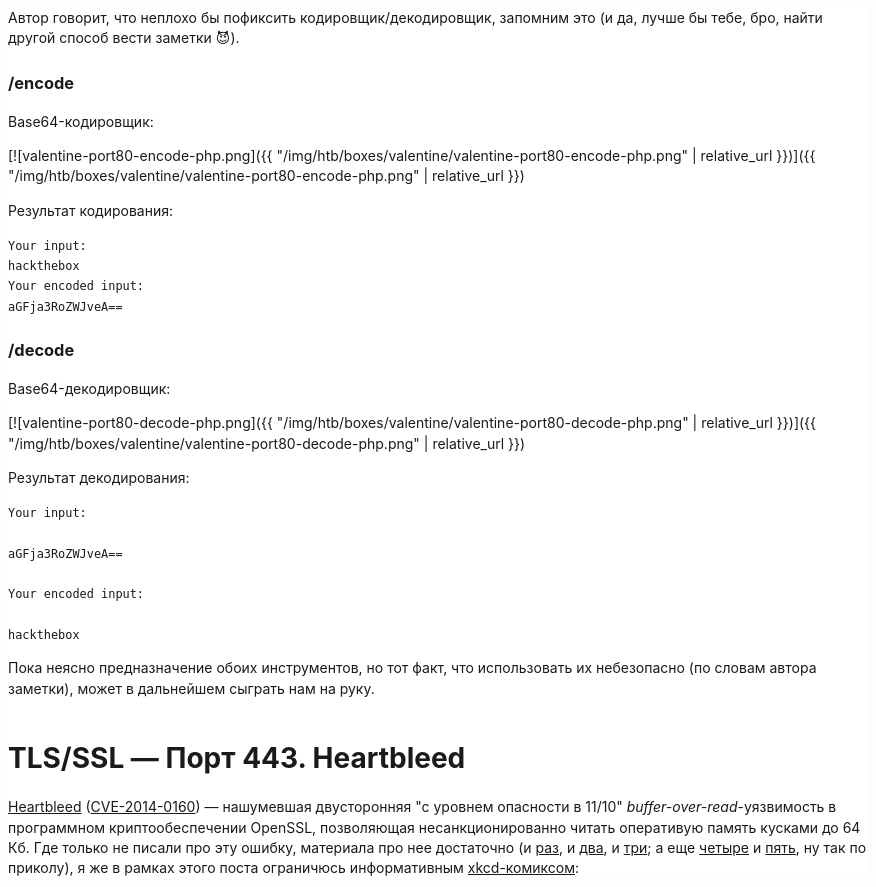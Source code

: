 Автор говорит, что неплохо бы пофиксить кодировщик/декодировщик, запомним это (и да, лучше бы тебе, бро, найти другой способ вести заметки :smiling_imp:).

### /encode
Base64-кодировщик:

[![valentine-port80-encode-php.png]({{ "/img/htb/boxes/valentine/valentine-port80-encode-php.png" | relative_url }})]({{ "/img/htb/boxes/valentine/valentine-port80-encode-php.png" | relative_url }})

Результат кодирования:
```text
Your input:
hackthebox
Your encoded input:
aGFja3RoZWJveA==
```

### /decode
Base64-декодировщик:

[![valentine-port80-decode-php.png]({{ "/img/htb/boxes/valentine/valentine-port80-decode-php.png" | relative_url }})]({{ "/img/htb/boxes/valentine/valentine-port80-decode-php.png" | relative_url }})

Результат декодирования:
```text
Your input:

aGFja3RoZWJveA==

Your encoded input:

hackthebox
```

Пока неясно предназначение обоих инструментов, но тот факт, что использовать их небезопасно (по словам автора заметки), может в дальнейшем сыграть нам на руку.

# TLS/SSL — Порт 443. Heartbleed
[Heartbleed](https://ru.wikipedia.org/wiki/Heartbleed "Heartbleed — Википедия") ([CVE-2014-0160](https://nvd.nist.gov/vuln/detail/CVE-2014-0160 "NVD - CVE-2014-0160")) — нашумевшая двусторонняя "с уровнем опасности в 11/10" *buffer-over-read*-уязвимость в программном криптообеспечении OpenSSL, позволяющая несанкционированно читать оперативую память кусками до 64 Кб. Где только не писали про эту ошибку, материала про нее достаточно (и [раз](https://security.stackexchange.com/questions/55116/how-exactly-does-the-openssl-tls-heartbeat-heartbleed-exploit-work/55117#55117 "How exactly does the OpenSSL TLS heartbeat (Heartbleed) exploit work? - Information Security Stack Exchange"), и [два](https://www.seancassidy.me/diagnosis-of-the-openssl-heartbleed-bug.html "sean cassidy : Diagnosis of the OpenSSL Heartbleed Bug"), и [три](https://blog.cryptographyengineering.com/2014/04/08/attack-of-the-week-openssl-heartbleed "Attack of the week: OpenSSL Heartbleed – A Few Thoughts on Cryptographic Engineering"); а еще [четыре](https://habr.com/post/218661 "Последствия OpenSSL HeartBleed / Хабрахабр") и [пять](https://habr.com/post/219105 "В АНБ знали о уязвимости Heartbleed два года назад / Хабрахабр"), ну так по приколу), я же в рамках этого поста ограничюсь информативным [xkcd-комиксом](https://xkcd.com/1354 "xkcd: Heartbleed Explanation"):
